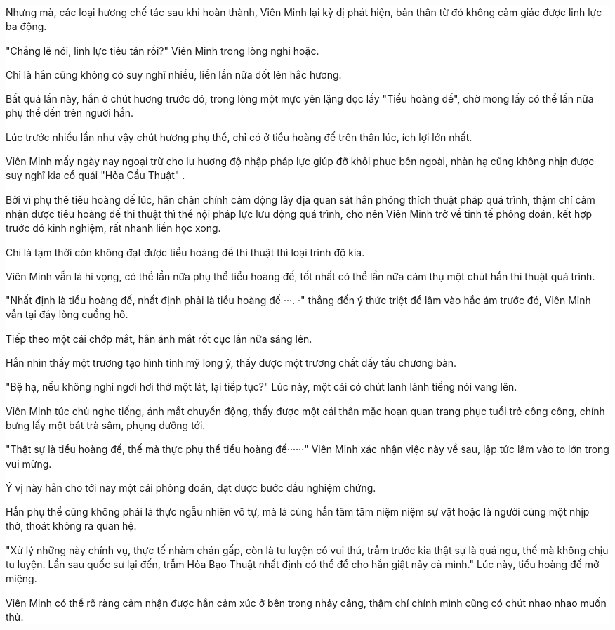 Nhưng mà, các loại hương chế tác sau khi hoàn thành, Viên Minh lại kỳ dị phát hiện, bản thân từ đó không cảm giác được linh lực ba động.

"Chẳng lẽ nói, linh lực tiêu tán rồi?" Viên Minh trong lòng nghi hoặc.

Chỉ là hắn cũng không có suy nghĩ nhiều, liền lần nữa đốt lên hắc hương.

Bất quá lần này, hắn ở chút hương trước đó, trong lòng một mực yên lặng đọc lấy "Tiểu hoàng đế", chờ mong lấy có thể lần nữa phụ thể đến trên người hắn.

Lúc trước nhiều lần như vậy chút hương phụ thể, chỉ có ở tiểu hoàng đế trên thân lúc, ích lợi lớn nhất.

Viên Minh mấy ngày nay ngoại trừ cho lư hương độ nhập pháp lực giúp đỡ khôi phục bên ngoài, nhàn hạ cũng không nhịn được suy nghĩ kia cổ quái "Hỏa Cầu Thuật" .

Bởi vì phụ thể tiểu hoàng đế lúc, hắn chân chính cảm động lây địa quan sát hắn phóng thích thuật pháp quá trình, thậm chí cảm nhận được tiểu hoàng đế thi thuật thì thể nội pháp lực lưu động quá trình, cho nên Viên Minh trở về tinh tế phỏng đoán, kết hợp trước đó kinh nghiệm, rất nhanh liền học xong.

Chỉ là tạm thời còn không đạt được tiểu hoàng đế thi thuật thì loại trình độ kia.

Viên Minh vẫn là hi vọng, có thể lần nữa phụ thể tiểu hoàng đế, tốt nhất có thể lần nữa cảm thụ một chút hắn thi thuật quá trình.

"Nhất định là tiểu hoàng đế, nhất định phải là tiểu hoàng đế ···. ·" thẳng đến ý thức triệt để lâm vào hắc ám trước đó, Viên Minh vẫn tại đáy lòng cuồng hô.

Tiếp theo một cái chớp mắt, hắn ánh mắt rốt cục lần nữa sáng lên.

Hắn nhìn thấy một trương tạo hình tinh mỹ long ỷ, thấy được một trương chất đầy tấu chương bàn.

"Bệ hạ, nếu không nghỉ ngơi hơi thở một lát, lại tiếp tục?" Lúc này, một cái có chút lanh lảnh tiếng nói vang lên.

Viên Minh túc chủ nghe tiếng, ánh mắt chuyển động, thấy được một cái thân mặc hoạn quan trang phục tuổi trẻ công công, chính bưng lấy một bát trà sâm, phụng dưỡng tới.

"Thật sự là tiểu hoàng đế, thế mà thực phụ thể tiểu hoàng đế······" Viên Minh xác nhận việc này về sau, lập tức lâm vào to lớn trong vui mừng.

Ý vị này hắn cho tới nay một cái phỏng đoán, đạt được bước đầu nghiệm chứng.

Hắn phụ thể cũng không phải là thực ngẫu nhiên vô tự, mà là cùng hắn tâm tâm niệm niệm sự vật hoặc là người cùng một nhịp thở, thoát không ra quan hệ.

"Xử lý những này chính vụ, thực tế nhàm chán gấp, còn là tu luyện có vui thú, trẫm trước kia thật sự là quá ngu, thế mà không chịu tu luyện. Lần sau quốc sư lại đến, trẫm Hỏa Bạo Thuật nhất định có thể để cho hắn giật nảy cả mình." Lúc này, tiểu hoàng đế mở miệng.

Viên Minh có thể rõ ràng cảm nhận được hắn cảm xúc ở bên trong nhảy cẫng, thậm chí chính mình cũng có chút nhao nhao muốn thử.




